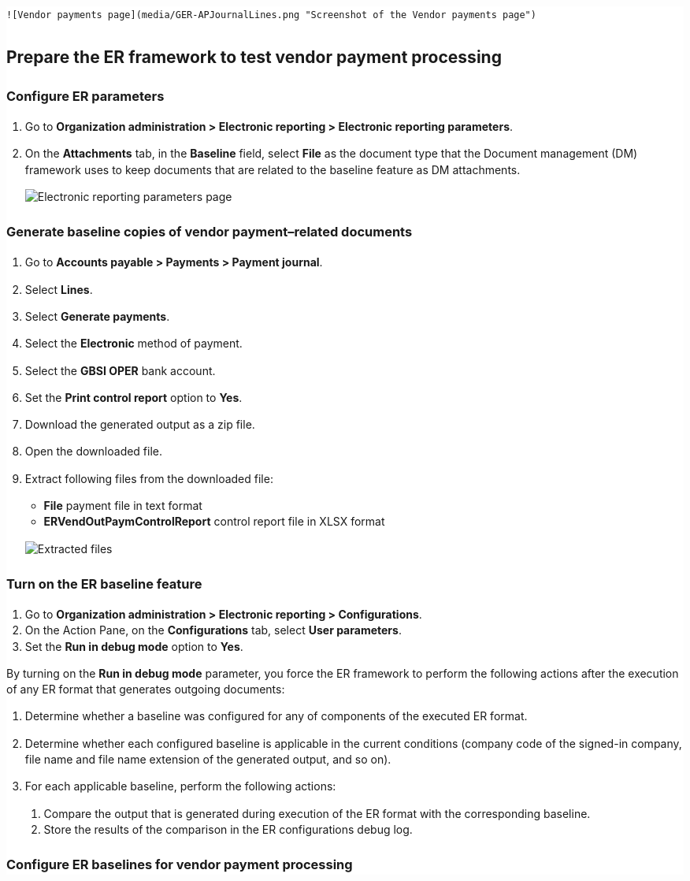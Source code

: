     ![Vendor payments page](media/GER-APJournalLines.png "Screenshot of the Vendor payments page")

## Prepare the ER framework to test vendor payment processing

### Configure ER parameters

1. Go to **Organization administration \> Electronic reporting \> Electronic reporting parameters**.
2. On the **Attachments** tab, in the **Baseline** field, select **File** as the document type that the Document management (DM) framework uses to keep documents that are related to the baseline feature as DM attachments.

    ![Electronic reporting parameters page](media/GER-ERParameters.png "Screenshot of the Electronic reporting parameters page")

### Generate baseline copies of vendor payment–related documents

1. Go to **Accounts payable \> Payments \> Payment journal**.
2. Select **Lines**.
3. Select **Generate payments**.
4. Select the **Electronic** method of payment.
5. Select the **GBSI OPER** bank account.
6. Set the **Print control report** option to **Yes**.
7. Download the generated output as a zip file.
8. Open the downloaded file.
9. Extract following files from the downloaded file:

    - **File** payment file in text format
    - **ERVendOutPaymControlReport** control report file in XLSX format

    ![Extracted files](media/GER-APJournalProcessed.png "Screenshot of extracted file names in Windows explorer")

### Turn on the ER baseline feature

1. Go to **Organization administration \> Electronic reporting \> Configurations**.
2. On the Action Pane, on the **Configurations** tab, select **User parameters**.
3. Set the **Run in debug mode** option to **Yes**.

By turning on the **Run in debug mode** parameter, you force the ER framework to perform the following actions after the execution of any ER format that generates outgoing documents:

1. Determine whether a baseline was configured for any of components of the executed ER format.
2. Determine whether each configured baseline is applicable in the current conditions (company code of the signed-in company, file name and file name extension of the generated output, and so on).
3. For each applicable baseline, perform the following actions:

    1. Compare the output that is generated during execution of the ER format with the corresponding baseline.
    2. Store the results of the comparison in the ER configurations debug log.

### Configure ER baselines for vendor payment processing
